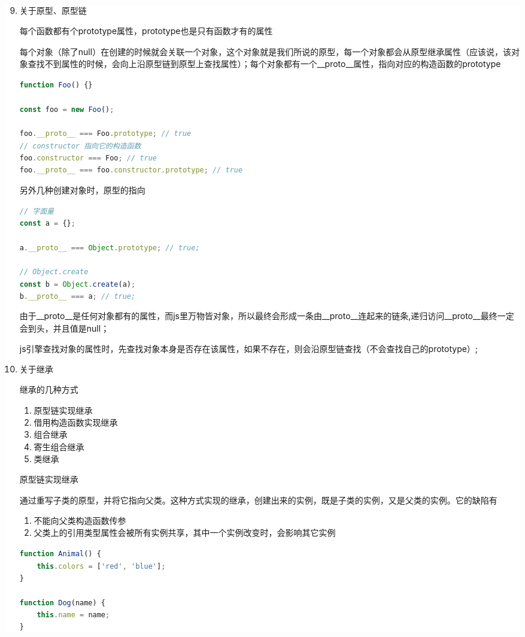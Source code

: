 9. 关于原型、原型链

    每个函数都有个prototype属性，prototype也是只有函数才有的属性

    每个对象（除了null）在创建的时候就会关联一个对象，这个对象就是我们所说的原型，每一个对象都会从原型继承属性（应该说，该对象查找不到属性的时候，会向上沿原型链到原型上查找属性）；每个对象都有一个\_\_proto__属性，指向对应的构造函数的prototype

    ```javascript
    function Foo() {}
    
    const foo = new Foo();
    
    foo.__proto__ === Foo.prototype; // true
    // constructor 指向它的构造函数
    foo.constructor === Foo; // true
    foo.__proto__ === foo.constructor.prototype; // true
    ```

    另外几种创建对象时，原型的指向

    ```javascript
    // 字面量
    const a = {};
    
    a.__proto__ === Object.prototype; // true;
    
    // Object.create
    const b = Object.create(a);
    b.__proto__ === a; // true;
    ```

    由于\_\_proto\_\_是任何对象都有的属性，而js里万物皆对象，所以最终会形成一条由\_\_proto\_\_连起来的链条,递归访问\_\_proto\_\_最终一定会到头，并且值是null；

    js引擎查找对象的属性时，先查找对象本身是否存在该属性，如果不存在，则会沿原型链查找（不会查找自己的prototype）;

10. 关于继承

    继承的几种方式

    1. 原型链实现继承
    2. 借用构造函数实现继承
    3. 组合继承
    4. 寄生组合继承
    5. 类继承

    原型链实现继承

    通过重写子类的原型，并将它指向父类。这种方式实现的继承，创建出来的实例，既是子类的实例，又是父类的实例。它的缺陷有

    1. 不能向父类构造函数传参
    2. 父类上的引用类型属性会被所有实例共享，其中一个实例改变时，会影响其它实例

    ```javascript
    function Animal() {
        this.colors = ['red', 'blue'];
    }
    
    function Dog(name) {
        this.name = name;
    }
    